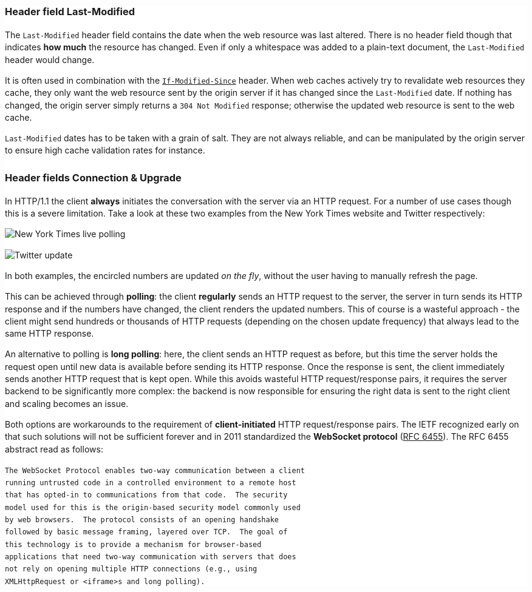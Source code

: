 ### Header field Last-Modified

The `Last-Modified` header field contains the date when the web resource was last altered. There is no header field though that indicates **how much** the resource has changed. Even if only a whitespace was added to a plain-text document, the `Last-Modified` header would change.

It is often used in combination with the [`If-Modified-Since`](https://developer.mozilla.org/en-US/docs/Web/HTTP/Headers/If-Modified-Since) header. When web caches actively try to revalidate web resources they cache, they only want the web resource sent by the origin server if it has changed since the `Last-Modified` date. If nothing has changed, the origin server simply returns a `304 Not Modified` response; otherwise the updated web resource is sent to the web cache.

`Last-Modified` dates has to be taken with a grain of salt. They are not always reliable, and can be manipulated by the origin server to ensure high cache validation rates for instance.

### Header fields Connection & Upgrade

In HTTP/1.1 the client **always** initiates the conversation with the server via an HTTP request. For a number of use cases though this is a severe limitation. Take a look at these two examples from the New York Times website and Twitter respectively:

![New York Times live polling](img/L1-nytimes-example.png)

![Twitter update](img/L1-twitter-example.png)

In both examples, the encircled numbers are updated *on the fly*, without the user having to manually refresh the page.

This can be achieved through **polling**: the client **regularly** sends an HTTP request to the server, the server in turn sends its HTTP response and if the numbers have changed, the client renders the updated numbers. This of course is a wasteful approach - the client might send hundreds or thousands of HTTP requests (depending on the chosen update frequency) that always lead to the same HTTP response.

An alternative to polling is **long polling**: here, the client sends an HTTP request as before, but this time the server holds the request open until new data is available before sending its HTTP response. Once the response is sent, the client immediately sends another HTTP request that is kept open. While this avoids wasteful HTTP request/response pairs, it requires the server backend to be significantly more complex: the backend is now responsible for ensuring the right data is sent to the right client and scaling becomes an issue.

Both options are workarounds to the requirement of **client-initiated** HTTP request/response pairs. The IETF recognized early on that such solutions will not be sufficient forever and in 2011 standardized the **WebSocket protocol** ([RFC 6455](https://tools.ietf.org/html/rfc6455)). The RFC 6455 abstract read as follows:

```console
The WebSocket Protocol enables two-way communication between a client
running untrusted code in a controlled environment to a remote host
that has opted-in to communications from that code.  The security
model used for this is the origin-based security model commonly used
by web browsers.  The protocol consists of an opening handshake
followed by basic message framing, layered over TCP.  The goal of
this technology is to provide a mechanism for browser-based
applications that need two-way communication with servers that does
not rely on opening multiple HTTP connections (e.g., using
XMLHttpRequest or <iframe>s and long polling).
```
